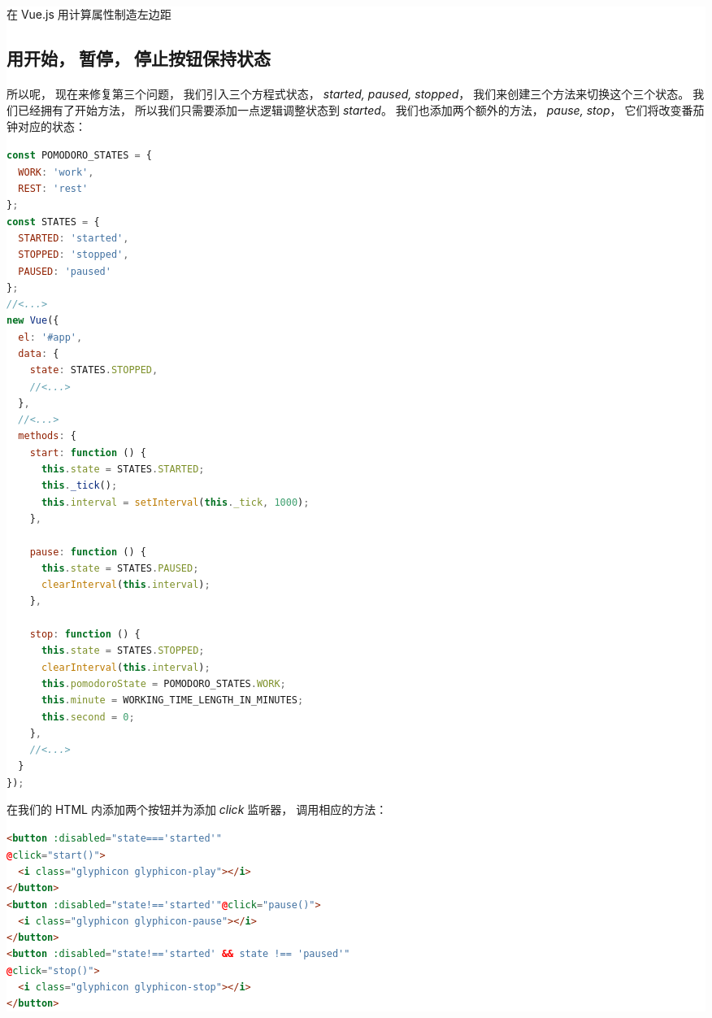 在 Vue.js 用计算属性制造左边距

## 用开始， 暂停， 停止按钮保持状态

所以呢， 现在来修复第三个问题， 我们引入三个方程式状态， *started, paused, stopped*， 我们来创建三个方法来切换这个三个状态。 我们已经拥有了开始方法， 所以我们只需要添加一点逻辑调整状态到 *started*。 我们也添加两个额外的方法， *pause, stop*， 它们将改变番茄钟对应的状态：

```js
const POMODORO_STATES = {
  WORK: 'work',
  REST: 'rest'
};
const STATES = {
  STARTED: 'started',
  STOPPED: 'stopped',
  PAUSED: 'paused'
};
//<...>
new Vue({
  el: '#app',
  data: {
    state: STATES.STOPPED,
    //<...>
  },
  //<...>
  methods: {
    start: function () {
      this.state = STATES.STARTED;
      this._tick();
      this.interval = setInterval(this._tick, 1000);
    },

    pause: function () {
      this.state = STATES.PAUSED;
      clearInterval(this.interval);
    },

    stop: function () {
      this.state = STATES.STOPPED;
      clearInterval(this.interval);
      this.pomodoroState = POMODORO_STATES.WORK;
      this.minute = WORKING_TIME_LENGTH_IN_MINUTES;
      this.second = 0;
    },
    //<...>
  }
});
```

在我们的 HTML 内添加两个按钮并为添加 *click* 监听器， 调用相应的方法：

```html
<button :disabled="state==='started'"
@click="start()">
  <i class="glyphicon glyphicon-play"></i>
</button>
<button :disabled="state!=='started'"@click="pause()">
  <i class="glyphicon glyphicon-pause"></i>
</button>
<button :disabled="state!=='started' && state !== 'paused'"
@click="stop()">
  <i class="glyphicon glyphicon-stop"></i>
</button>
```
